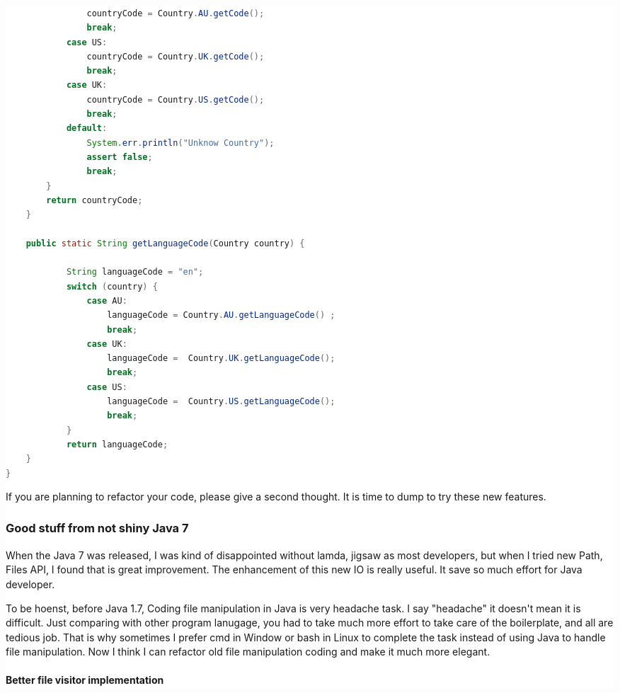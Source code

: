```java
				countryCode = Country.AU.getCode();
				break;
			case US:
				countryCode = Country.UK.getCode();
				break;
			case UK:
				countryCode = Country.US.getCode();
				break;
			default:
				System.err.println("Unknow Country");
				assert false;
				break;
		}
		return countryCode;
	}
        
    public static String getLanguageCode(Country country) {
    
    		String languageCode = "en";
    		switch (country) {
    			case AU:
    				languageCode = Country.AU.getLanguageCode() ;
    				break;
    			case UK:
    				languageCode =  Country.UK.getLanguageCode();
    				break;
    			case US:
    				languageCode =  Country.US.getLanguageCode();
    				break;
		    }
		    return languageCode;
    }
}
```

If you are planning to refactor your code, please give a second thought. It is time to dump to try these new features. 


### Good stuff from not shiny Java 7

When the Java 7 was released, I was kind of disappointed without lamda, jigsaw as most developers, but when I tried new Path, Files API, I found that is great improvement. The enhancement of this new IO is really useful. It save so much effort for Java developer. 

To be hoenst, before Java 1.7, Coding file manipulation in Java is very headache task. I say "headache" it doesn't mean it is difficult. Just comparing with other program lanugage, you had to take much more effort to take care of the boilerplate, and all are tedious job. That is why sometimes I prefer cmd in Window or bash in Linux to complete the task instead of using Java to handle file manipulation. Now I think I can refactor old file manipulation coding and make it much more elegant. 


#### Better file visitor implementation
